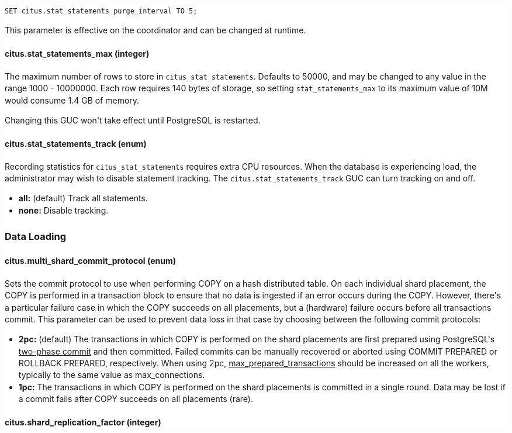 ```psql
SET citus.stat_statements_purge_interval TO 5;
```

This parameter is effective on the coordinator and can be changed at
runtime.

#### citus.stat_statements_max (integer)

The maximum number of rows to store in `citus_stat_statements`. Defaults to
50000, and may be changed to any value in the range 1000 - 10000000. Each row requires 140 bytes of storage, so setting `stat_statements_max` to its
maximum value of 10M would consume 1.4 GB of memory.

Changing this GUC won't take effect until PostgreSQL is restarted.

#### citus.stat_statements_track (enum)

Recording statistics for `citus_stat_statements` requires extra CPU resources.
When the database is experiencing load, the administrator may wish to disable
statement tracking. The `citus.stat_statements_track` GUC can turn tracking on
and off.

* **all:** (default) Track all statements.
* **none:** Disable tracking.

### Data Loading

#### citus.multi\_shard\_commit\_protocol (enum)

Sets the commit protocol to use when performing COPY on a hash distributed
table. On each individual shard placement, the COPY is performed in a
transaction block to ensure that no data is ingested if an error occurs during
the COPY. However, there's a particular failure case in which the COPY
succeeds on all placements, but a (hardware) failure occurs before all
transactions commit. This parameter can be used to prevent data loss in that
case by choosing between the following commit protocols:

-   **2pc:** (default) The transactions in which COPY is performed on
    the shard placements are first prepared using PostgreSQL\'s
    [two-phase
    commit](http://www.postgresql.org/docs/current/static/sql-prepare-transaction.html)
    and then committed. Failed commits can be manually recovered or
    aborted using COMMIT PREPARED or ROLLBACK PREPARED, respectively.
    When using 2pc,
    [max\_prepared\_transactions](http://www.postgresql.org/docs/current/static/runtime-config-resource.html)
    should be increased on all the workers, typically to the same value
    as max\_connections.
-   **1pc:** The transactions in which COPY is performed on the shard
    placements is committed in a single round. Data may be lost if a
    commit fails after COPY succeeds on all placements (rare).

#### citus.shard\_replication\_factor (integer)
